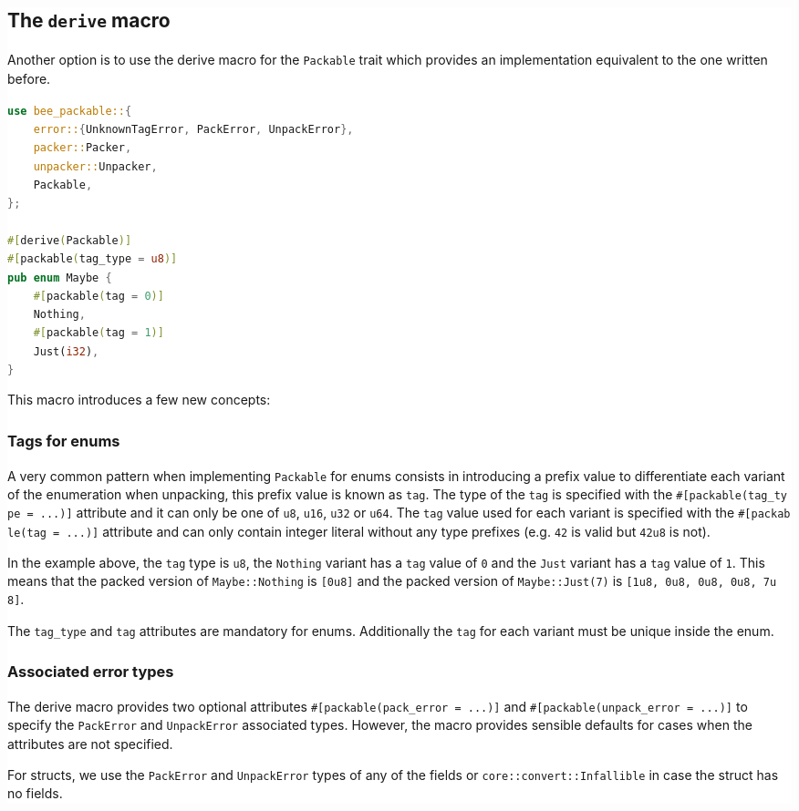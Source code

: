 ## The `derive` macro

Another option is to use the derive macro for the `Packable` trait which
provides an implementation equivalent to the one written before.

```rust
use bee_packable::{
    error::{UnknownTagError, PackError, UnpackError},
    packer::Packer,
    unpacker::Unpacker,
    Packable,
};

#[derive(Packable)]
#[packable(tag_type = u8)]
pub enum Maybe {
    #[packable(tag = 0)]
    Nothing,
    #[packable(tag = 1)]
    Just(i32),
}
```

This macro introduces a few new concepts:

### Tags for enums

A very common pattern when implementing `Packable` for enums consists in
introducing a prefix value to differentiate each variant of the enumeration
when unpacking, this prefix value is known as `tag`. The type of the `tag` is
specified with the `#[packable(tag_type = ...)]` attribute and it can only be
one of `u8`, `u16`, `u32` or `u64`. The `tag` value used for each variant is
specified with the `#[packable(tag = ...)]` attribute and can only contain
integer literal without any type prefixes (e.g. `42` is valid but `42u8` is
not).

In the example above, the `tag` type is `u8`, the `Nothing` variant has a `tag`
value of `0` and the `Just` variant has a `tag` value of `1`. This means that
the packed version of `Maybe::Nothing` is `[0u8]` and the packed version of
`Maybe::Just(7)` is `[1u8, 0u8, 0u8, 0u8, 7u8]`.

The `tag_type` and `tag` attributes are mandatory for enums. Additionally the
`tag` for each variant must be unique inside the enum.

### Associated error types

The derive macro provides two optional attributes `#[packable(pack_error = ...)]`
and `#[packable(unpack_error = ...)]` to specify the `PackError` and
`UnpackError` associated types. However, the macro provides sensible defaults
for cases when the attributes are not specified.

For structs, we use the `PackError` and `UnpackError` types of any of the
fields or `core::convert::Infallible` in case the struct has no fields.
